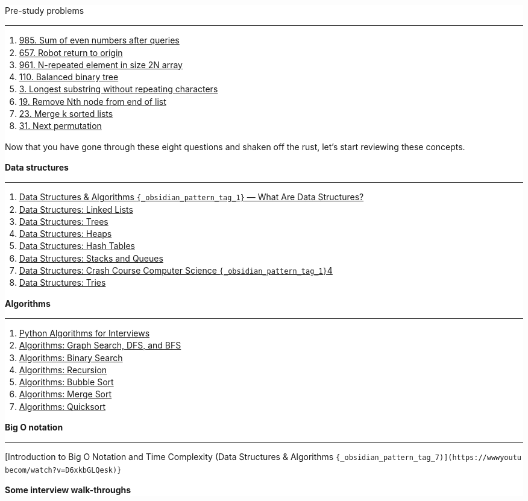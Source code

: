 Pre-study problems   
   
------------------   
   
1.  [985\. Sum of even numbers after queries](https://leetcode.com/problems/sum-of-even-numbers-after-queries/)   
2.  [657\. Robot return to origin](https://leetcode.com/problems/robot-return-to-origin/)   
3.  [961\. N-repeated element in size 2N array](https://leetcode.com/problems/n-repeated-element-in-size-2n-array/)   
4.  [110\. Balanced binary tree](https://leetcode.com/problems/balanced-binary-tree/)   
5.  [3\. Longest substring without repeating characters](https://leetcode.com/problems/longest-substring-without-repeating-characters/)   
6.  [19\. Remove Nth node from end of list](https://leetcode.com/problems/remove-nth-node-from-end-of-list/)   
7.  [23\. Merge k sorted lists](https://leetcode.com/problems/merge-k-sorted-lists/)   
8.  [31\. Next permutation](https://leetcode.com/problems/next-permutation/)   
   
Now that you have gone through these eight questions and shaken off the rust, let’s start reviewing these concepts.   
   
**Data structures**   
   
-------------------   
   
1.  [Data Structures & Algorithms `{_obsidian_pattern_tag_1}` — What Are Data Structures?](https://www.youtube.com/watch?v=bum_19loj9A)   
2.  [Data Structures: Linked Lists](https://youtu.be/njTh_OwMljA)   
3.  [Data Structures: Trees](https://youtu.be/oSWTXtMglKE)   
4.  [Data Structures: Heaps](https://youtu.be/t0Cq6tVNRBA)   
5.  [Data Structures: Hash Tables](https://youtu.be/shs0KM3wKv8)   
6.  [Data Structures: Stacks and Queues](https://youtu.be/wjI1WNcIntg)   
7.  [Data Structures: Crash Course Computer Science `{_obsidian_pattern_tag_1}`4](https://youtu.be/DuDz6B4cqVc)   
8.  [Data Structures: Tries](https://www.youtube.com/watch?v=zIjfhVPRZCg)   
   
**Algorithms**   
   
--------------   
   
1.  [Python Algorithms for Interviews](https://www.youtube.com/watch?v=p65AHm9MX80)   
2.  [Algorithms: Graph Search, DFS, and BFS](https://www.youtube.com/watch?v=zaBhtODEL0w&list=PLX6IKgS15Ue02WDPRCmYKuZicQHit9kFt)   
3.  [Algorithms: Binary Search](https://youtu.be/P3YID7liBug)   
4.  [Algorithms: Recursion](https://youtu.be/KEEKn7Me-ms)   
5.  [Algorithms: Bubble Sort](https://youtu.be/6Gv8vg0kcHc)   
6.  [Algorithms: Merge Sort](https://youtu.be/KF2j-9iSf4Q)   
7.  [Algorithms: Quicksort](https://youtu.be/SLauY6PpjW4)   
   
**Big O notation**   
   
------------------   
   
[Introduction to Big O Notation and Time Complexity (Data Structures & Algorithms `{_obsidian_pattern_tag_7)](https://wwwyoutubecom/watch?v=D6xkbGLQesk)}`   
   
**Some interview walk-throughs**   
   